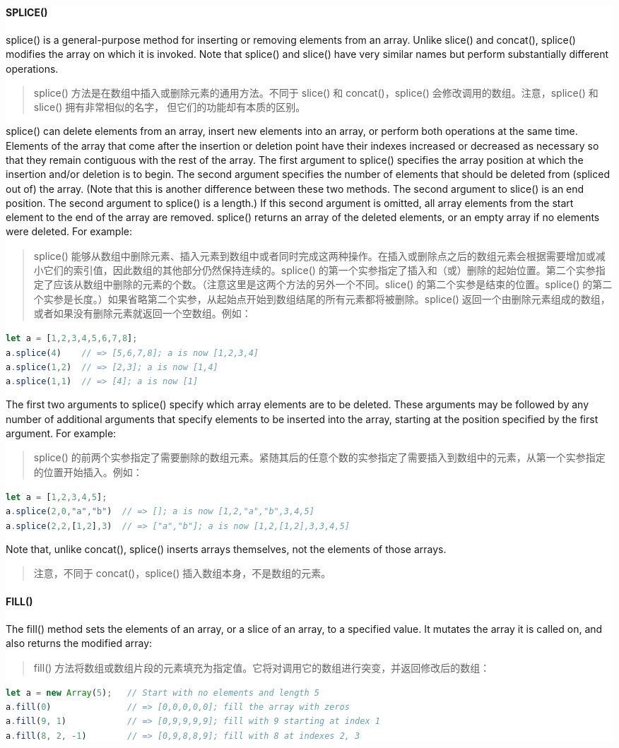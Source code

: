 #### SPLICE()

splice() is a general-purpose method for inserting or removing elements from an array. Unlike slice() and concat(), splice() modifies the array on which it is invoked. Note that splice() and slice() have very similar names but perform substantially different operations.

> splice() 方法是在数组中插入或删除元素的通用方法。不同于 slice() 和 concat()，splice() 会修改调用的数组。注意，splice() 和 slice() 拥有非常相似的名字， 但它们的功能却有本质的区别。

splice() can delete elements from an array, insert new elements into an array, or perform both operations at the same time. Elements of the array that come after the insertion or deletion point have their indexes increased or decreased as necessary so that they remain contiguous with the rest of the array. The first argument to splice() specifies the array position at which the insertion and/or deletion is to begin. The second argument specifies the number of elements that should be deleted from (spliced out of) the array. (Note that this is another difference between these two methods. The second argument to slice() is an end position. The second argument to splice() is a length.) If this second argument is omitted, all array elements from the start element to the end of the array are removed. splice() returns an array of the deleted elements, or an empty array if no elements were deleted. For example:

> splice() 能够从数组中删除元素、插入元素到数组中或者同时完成这两种操作。在插入或删除点之后的数组元素会根据需要增加或减小它们的索引值，因此数组的其他部分仍然保持连续的。splice() 的第一个实参指定了插入和（或）删除的起始位置。第二个实参指定了应该从数组中删除的元素的个数。（注意这里是这两个方法的另外一个不同。slice() 的第二个实参是结束的位置。splice() 的第二个实参是长度。）如果省略第二个实参，从起始点开始到数组结尾的所有元素都将被删除。splice() 返回一个由删除元素组成的数组，或者如果没有删除元素就返回一个空数组。例如：

```js
let a = [1,2,3,4,5,6,7,8];
a.splice(4)    // => [5,6,7,8]; a is now [1,2,3,4]
a.splice(1,2)  // => [2,3]; a is now [1,4]
a.splice(1,1)  // => [4]; a is now [1]
```

The first two arguments to splice() specify which array elements are to be deleted. These arguments may be followed by any number of additional arguments that specify elements to be inserted into the array, starting at the position specified by the first argument. For example:

> splice() 的前两个实参指定了需要删除的数组元素。紧随其后的任意个数的实参指定了需要插入到数组中的元素，从第一个实参指定的位置开始插入。例如：

```js
let a = [1,2,3,4,5];
a.splice(2,0,"a","b")  // => []; a is now [1,2,"a","b",3,4,5]
a.splice(2,2,[1,2],3)  // => ["a","b"]; a is now [1,2,[1,2],3,3,4,5]
```

Note that, unlike concat(), splice() inserts arrays themselves, not the elements of those arrays.

> 注意，不同于 concat()，splice() 插入数组本身，不是数组的元素。

#### FILL()

The fill() method sets the elements of an array, or a slice of an array, to a specified value. It mutates the array it is called on, and also returns the modified array:

> fill() 方法将数组或数组片段的元素填充为指定值。它将对调用它的数组进行突变，并返回修改后的数组：

```js
let a = new Array(5);   // Start with no elements and length 5
a.fill(0)               // => [0,0,0,0,0]; fill the array with zeros
a.fill(9, 1)            // => [0,9,9,9,9]; fill with 9 starting at index 1
a.fill(8, 2, -1)        // => [0,9,8,8,9]; fill with 8 at indexes 2, 3
```
